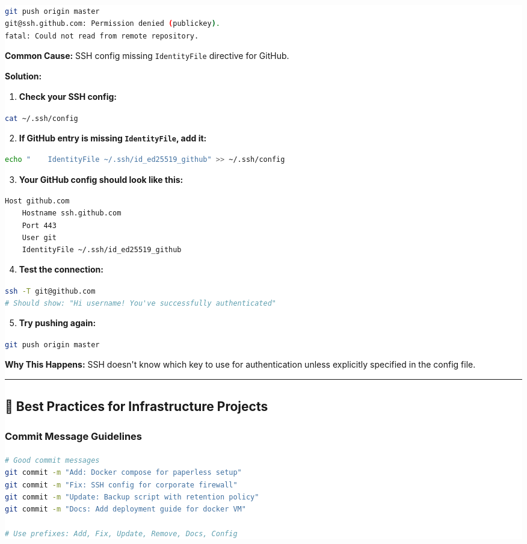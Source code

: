 ```bash
git push origin master
git@ssh.github.com: Permission denied (publickey).
fatal: Could not read from remote repository.
```

**Common Cause:** SSH config missing `IdentityFile` directive for GitHub.

**Solution:**

1. **Check your SSH config:**

```bash
cat ~/.ssh/config
```

2. **If GitHub entry is missing `IdentityFile`, add it:**

```bash
echo "    IdentityFile ~/.ssh/id_ed25519_github" >> ~/.ssh/config
```

3. **Your GitHub config should look like this:**

```bash
Host github.com
    Hostname ssh.github.com
    Port 443
    User git
    IdentityFile ~/.ssh/id_ed25519_github
```

4. **Test the connection:**

```bash
ssh -T git@github.com
# Should show: "Hi username! You've successfully authenticated"
```

5. **Try pushing again:**

```bash
git push origin master
```

**Why This Happens:** SSH doesn't know which key to use for authentication unless explicitly specified in the config file.

---

## 📝 Best Practices for Infrastructure Projects

### Commit Message Guidelines

```bash
# Good commit messages
git commit -m "Add: Docker compose for paperless setup"
git commit -m "Fix: SSH config for corporate firewall"
git commit -m "Update: Backup script with retention policy"
git commit -m "Docs: Add deployment guide for docker VM"

# Use prefixes: Add, Fix, Update, Remove, Docs, Config
```
